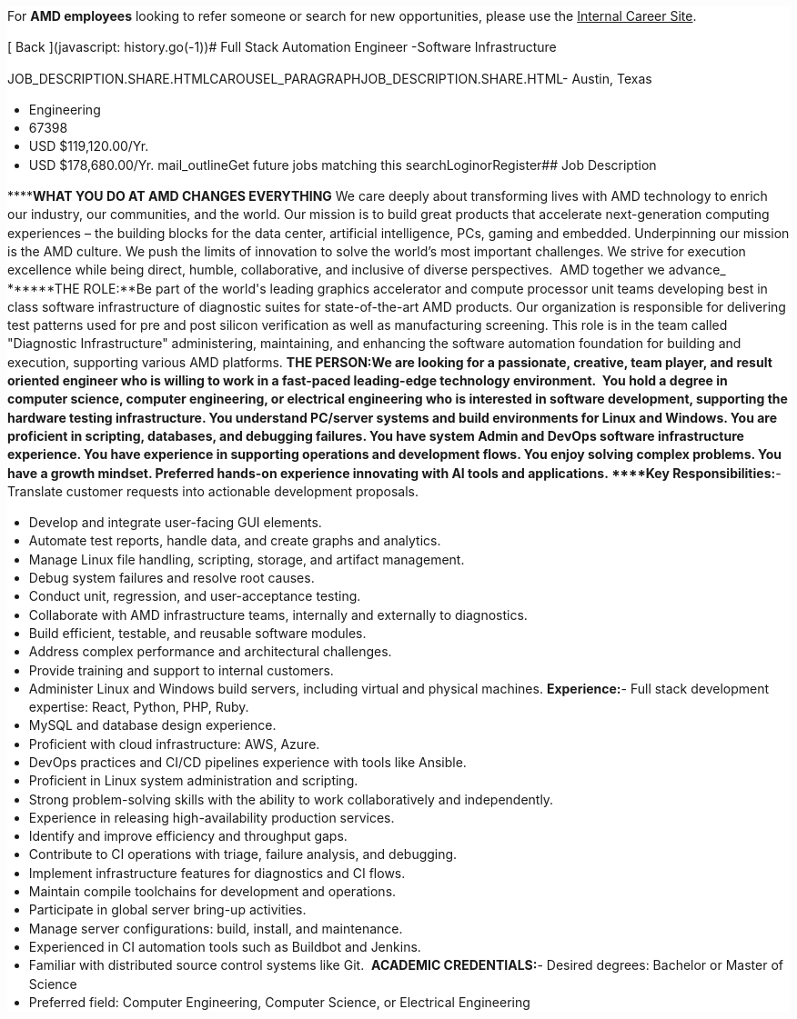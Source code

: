 For **AMD employees** looking to refer someone or search for new opportunities, please use the [Internal Career Site](https://internal-amd.icims.com/jobs/search?back=none&redirect=search).

[ Back ](javascript: history.go(-1))# Full Stack Automation Engineer -Software Infrastructure

JOB_DESCRIPTION.SHARE.HTMLCAROUSEL_PARAGRAPHJOB_DESCRIPTION.SHARE.HTML- Austin, Texas
- Engineering
- 67398
- USD $119,120.00/Yr.
- USD $178,680.00/Yr.
mail_outlineGet future jobs matching this searchLoginorRegister##  Job Description 

******WHAT YOU DO AT AMD CHANGES EVERYTHING**
We care deeply about transforming lives with AMD technology to enrich our industry, our communities, and the world. Our mission is to build great products that accelerate next-generation computing experiences – the building blocks for the data center, artificial intelligence, PCs, gaming and embedded. Underpinning our mission is the AMD culture. We push the limits of innovation to solve the world’s most important challenges. We strive for execution excellence while being direct, humble, collaborative, and inclusive of diverse perspectives. 
AMD together we advance_ ******THE ROLE:**Be part of the world's leading graphics accelerator and compute processor unit teams developing best in class software infrastructure of diagnostic suites for state-of-the-art AMD products. Our organization is responsible for delivering test patterns used for pre and post silicon verification as well as manufacturing screening. This role is in the team called "Diagnostic Infrastructure" administering, maintaining, and enhancing the software automation foundation for building and execution, supporting various AMD platforms. **THE PERSON:**We are looking for a passionate, creative, team player, and result oriented engineer who is willing to work in a fast-paced leading-edge technology environment.  You hold a degree in computer science, computer engineering, or electrical engineering who is interested in software development, supporting the hardware testing infrastructure. You understand PC/server systems and build environments for Linux and Windows. You are proficient in scripting, databases, and debugging failures. You have system Admin and DevOps software infrastructure experience. You have experience in supporting operations and development flows. You enjoy solving complex problems. You have a growth mindset. Preferred hands-on experience innovating with AI tools and applications.** ****Key Responsibilities:**- Translate customer requests into actionable development proposals.
- Develop and integrate user-facing GUI elements.
- Automate test reports, handle data, and create graphs and analytics.
- Manage Linux file handling, scripting, storage, and artifact management.
- Debug system failures and resolve root causes.
- Conduct unit, regression, and user-acceptance testing.
- Collaborate with AMD infrastructure teams, internally and externally to diagnostics.
- Build efficient, testable, and reusable software modules.
- Address complex performance and architectural challenges.
- Provide training and support to internal customers.
- Administer Linux and Windows build servers, including virtual and physical machines.
**Experience:**- Full stack development expertise: React, Python, PHP, Ruby.
- MySQL and database design experience.
- Proficient with cloud infrastructure: AWS, Azure.
- DevOps practices and CI/CD pipelines experience with tools like Ansible.
- Proficient in Linux system administration and scripting.
- Strong problem-solving skills with the ability to work collaboratively and independently.
- Experience in releasing high-availability production services.
- Identify and improve efficiency and throughput gaps.
- Contribute to CI operations with triage, failure analysis, and debugging.
- Implement infrastructure features for diagnostics and CI flows.
- Maintain compile toolchains for development and operations.
- Participate in global server bring-up activities.
- Manage server configurations: build, install, and maintenance.
- Experienced in CI automation tools such as Buildbot and Jenkins.
- Familiar with distributed source control systems like Git.
 **ACADEMIC CREDENTIALS:**- Desired degrees: Bachelor or Master of Science
- Preferred field: Computer Engineering, Computer Science, or Electrical Engineering